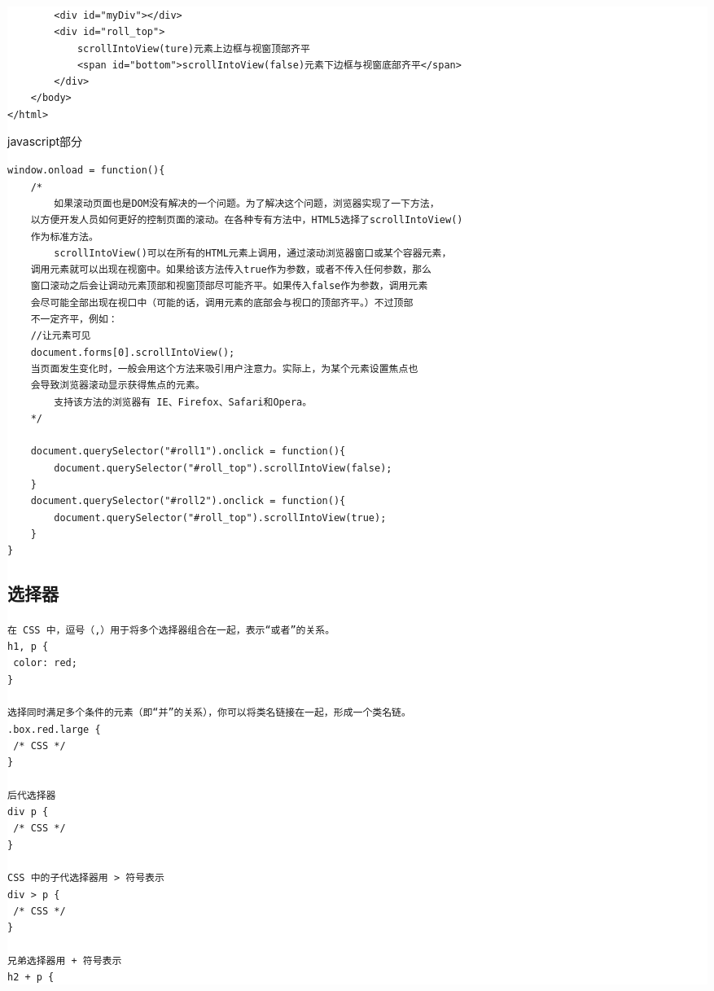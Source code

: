 ```
        <div id="myDiv"></div>
        <div id="roll_top">
            scrollIntoView(ture)元素上边框与视窗顶部齐平
            <span id="bottom">scrollIntoView(false)元素下边框与视窗底部齐平</span>
        </div> 
    </body>
</html>

```
javascript部分
```
window.onload = function(){
    /*
        如果滚动页面也是DOM没有解决的一个问题。为了解决这个问题，浏览器实现了一下方法，
    以方便开发人员如何更好的控制页面的滚动。在各种专有方法中，HTML5选择了scrollIntoView()
    作为标准方法。
        scrollIntoView()可以在所有的HTML元素上调用，通过滚动浏览器窗口或某个容器元素，
    调用元素就可以出现在视窗中。如果给该方法传入true作为参数，或者不传入任何参数，那么
    窗口滚动之后会让调动元素顶部和视窗顶部尽可能齐平。如果传入false作为参数，调用元素
    会尽可能全部出现在视口中（可能的话，调用元素的底部会与视口的顶部齐平。）不过顶部
    不一定齐平，例如：
    //让元素可见
    document.forms[0].scrollIntoView();
    当页面发生变化时，一般会用这个方法来吸引用户注意力。实际上，为某个元素设置焦点也
    会导致浏览器滚动显示获得焦点的元素。
        支持该方法的浏览器有 IE、Firefox、Safari和Opera。
    */

    document.querySelector("#roll1").onclick = function(){
        document.querySelector("#roll_top").scrollIntoView(false);
    }
    document.querySelector("#roll2").onclick = function(){
        document.querySelector("#roll_top").scrollIntoView(true);
    }
}

```
 

 ## 选择器 
 ```
 在 CSS 中，逗号（,）用于将多个选择器组合在一起，表示“或者”的关系。
 h1, p {
  color: red;
}

选择同时满足多个条件的元素（即“并”的关系），你可以将类名链接在一起，形成一个类名链。 
.box.red.large {
  /* CSS */
}

后代选择器
 div p {
  /* CSS */
}

CSS 中的子代选择器用 > 符号表示
div > p {
  /* CSS */
}

兄弟选择器用 + 符号表示  
h2 + p {
 ```